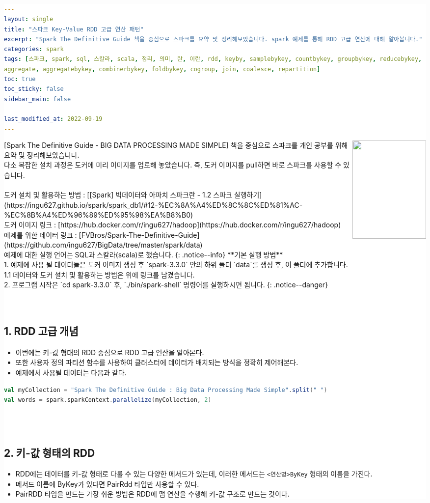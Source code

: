 ```yaml
---
layout: single
title: "스파크 Key-Value RDD 고급 연산 패턴"
excerpt: "Spark The Definitive Guide 책을 중심으로 스파크를 요약 및 정리해보았습니다. spark 예제를 통해 RDD 고급 연산에 대해 알아봅니다."
categories: spark
tags: [스파크, spark, sql, 스칼라, scala, 정리, 의미, 란, 이란, rdd, keyby, samplebykey, countbykey, groupbykey, reducebykey, aggregate, aggregatebykey, combinerbykey, foldbykey, cogroup, join, coalesce, repartition]
toc: true
toc_sticky: false
sidebar_main: false

last_modified_at: 2022-09-19
---
```


<img align='right' width='150' height='200' src='https://user-images.githubusercontent.com/78655692/186088421-fe905f9e-d40f-43b2-ac6e-094e9c342473.png'>
[Spark The Definitive Guide - BIG DATA PROCESSING MADE SIMPLE] 책을 중심으로 스파크를 개인 공부를 위해 요약 및 정리해보았습니다. <br> 다소 복잡한 설치 과정은 도커에 미리 이미지를 업로해 놓았습니다. 즉, 도커 이미지를 pull하면 바로 스파크를 사용할 수 있습니다. <br><br> 도커 설치 및 활용하는 방법 : [[Spark] 빅데이터와 아파치 스파크란 - 1.2 스파크 실행하기](https://ingu627.github.io/spark/spark_db1/#12-%EC%8A%A4%ED%8C%8C%ED%81%AC-%EC%8B%A4%ED%96%89%ED%95%98%EA%B8%B0) <br> 도커 이미지 링크 : [https://hub.docker.com/r/ingu627/hadoop](https://hub.docker.com/r/ingu627/hadoop) <br> 예제를 위한 데이터 링크 : [FVBros/Spark-The-Definitive-Guide](https://github.com/ingu627/BigData/tree/master/spark/data) <br> 예제에 대한 실행 언어는 SQL과 스칼라(scala)로 했습니다.
{: .notice--info}
**기본 실행 방법** <br> 1. 예제에 사용 될 데이터들은 도커 이미지 생성 후 `spark-3.3.0` 안의 하위 폴더 `data`를 생성 후, 이 폴더에 추가합니다. <br> 1.1 데이터와 도커 설치 및 활용하는 방법은 위에 링크를 남겼습니다. <br> 2. 프로그램 시작은 `cd spark-3.3.0` 후, `./bin/spark-shell` 명령어를 실행하시면 됩니다.
{: .notice--danger}

<br>
<br>
<br>

## 1. RDD 고급 개념

- 이번에는 키-값 형태의 RDD 중심으로 RDD 고급 연산을 알아본다.
- 또한 사용자 정의 파티션 함수를 사용하여 클러스터에 데이터가 배치되는 방식을 정확히 제어해본다.
- 예제에서 사용될 데이터는 다음과 같다.

```scala
val myCollection = "Spark The Definitive Guide : Big Data Processing Made Simple".split(" ")
val words = spark.sparkContext.parallelize(myCollection, 2)
```

<br>
<br>

## 2. 키-값 형태의 RDD

- RDD에는 데이터를 키-값 형태로 다룰 수 있는 다양한 메서드가 있는데, 이러한 메서드는 `<연산명>ByKey` 형태의 이름을 가진다.
- 메서드 이름에 ByKey가 있다면 PairRdd 타입만 사용할 수 있다.
- PairRDD 타입을 만드는 가장 쉬운 방법은 RDD에 맵 연산을 수행해 키-값 구조로 만드는 것이다.


[^1]: [What's the difference between :: and ::: in Scala](https://stackoverflow.com/questions/6566502/whats-the-difference-between-and-in-scala)